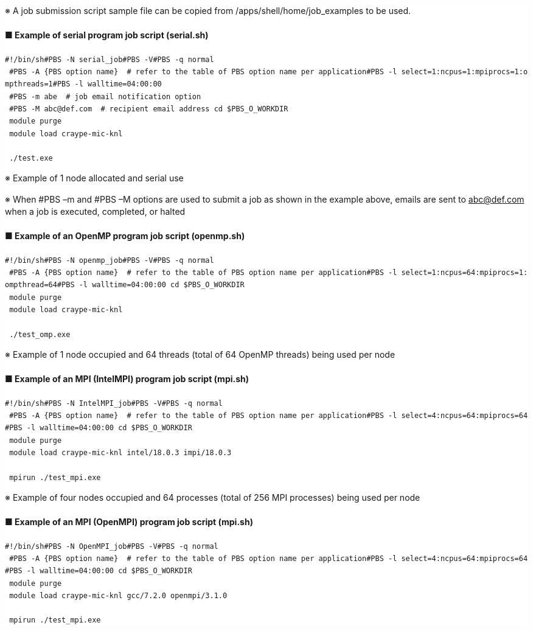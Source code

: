 ※ A job submission script sample file can be copied from /apps/shell/home/job\_examples to be used.

#### ■ Example of serial program job script (serial.sh)

```
#!/bin/sh#PBS -N serial_job#PBS -V#PBS -q normal
 #PBS -A {PBS option name}  # refer to the table of PBS option name per application#PBS -l select=1:ncpus=1:mpiprocs=1:ompthreads=1#PBS -l walltime=04:00:00
 #PBS -m abe  # job email notification option
 #PBS -M abc@def.com  # recipient email address cd $PBS_O_WORKDIR
 module purge
 module load craype-mic-knl
 
 ./test.exe
```

※ Example of 1 node allocated and serial use

※ When #PBS –m and #PBS –M options are used to submit a job as shown in the example above, emails are sent to abc@def.com when a job is executed, completed, or halted

#### ■ Example of an OpenMP program job script (openmp.sh)

```
#!/bin/sh#PBS -N openmp_job#PBS -V#PBS -q normal
 #PBS -A {PBS option name}  # refer to the table of PBS option name per application#PBS -l select=1:ncpus=64:mpiprocs=1:ompthread=64#PBS -l walltime=04:00:00 cd $PBS_O_WORKDIR
 module purge
 module load craype-mic-knl
 
 ./test_omp.exe
```

※ Example of 1 node occupied and 64 threads (total of 64 OpenMP threads) being used per node

#### ■ Example of an MPI (IntelMPI) program job script (mpi.sh)

```
#!/bin/sh#PBS -N IntelMPI_job#PBS -V#PBS -q normal
 #PBS -A {PBS option name}  # refer to the table of PBS option name per application#PBS -l select=4:ncpus=64:mpiprocs=64#PBS -l walltime=04:00:00 cd $PBS_O_WORKDIR
 module purge
 module load craype-mic-knl intel/18.0.3 impi/18.0.3
 
 mpirun ./test_mpi.exe
```

※ Example of four nodes occupied and 64 processes (total of 256 MPI processes) being used per node

#### ■ Example of an MPI (OpenMPI) program job script (mpi.sh)

```
#!/bin/sh#PBS -N OpenMPI_job#PBS -V#PBS -q normal
 #PBS -A {PBS option name}  # refer to the table of PBS option name per application#PBS -l select=4:ncpus=64:mpiprocs=64#PBS -l walltime=04:00:00 cd $PBS_O_WORKDIR
 module purge
 module load craype-mic-knl gcc/7.2.0 openmpi/3.1.0
 
 mpirun ./test_mpi.exe
```
